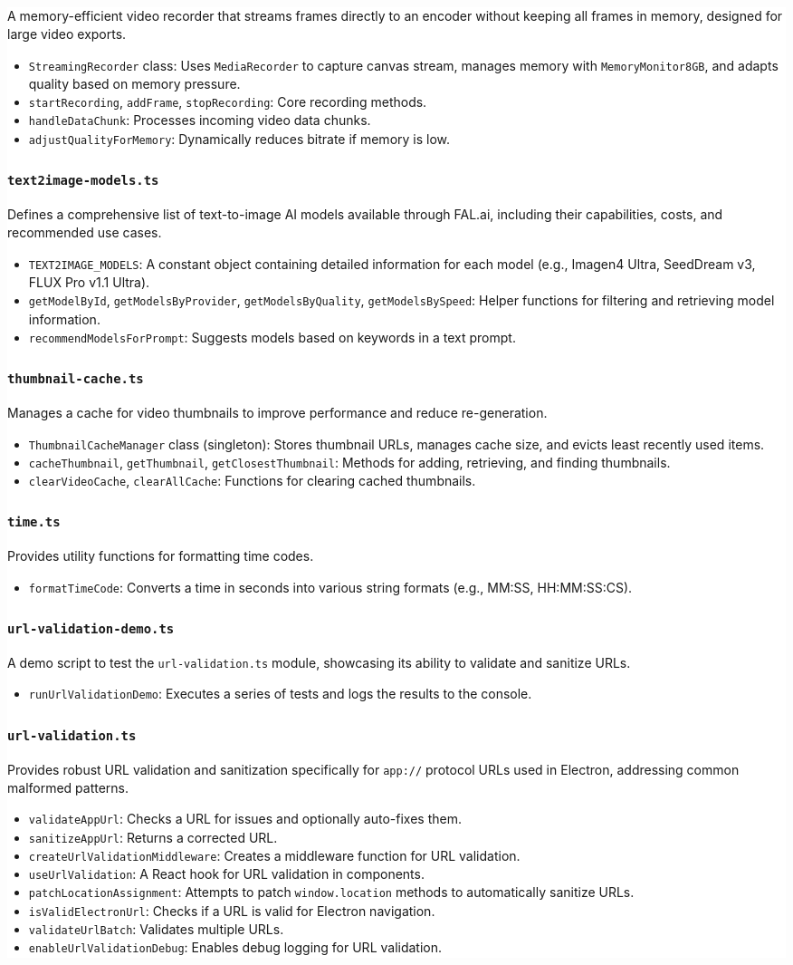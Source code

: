 A memory-efficient video recorder that streams frames directly to an encoder without keeping all frames in memory, designed for large video exports.
*   `StreamingRecorder` class: Uses `MediaRecorder` to capture canvas stream, manages memory with `MemoryMonitor8GB`, and adapts quality based on memory pressure.
*   `startRecording`, `addFrame`, `stopRecording`: Core recording methods.
*   `handleDataChunk`: Processes incoming video data chunks.
*   `adjustQualityForMemory`: Dynamically reduces bitrate if memory is low.

### `text2image-models.ts`

Defines a comprehensive list of text-to-image AI models available through FAL.ai, including their capabilities, costs, and recommended use cases.
*   `TEXT2IMAGE_MODELS`: A constant object containing detailed information for each model (e.g., Imagen4 Ultra, SeedDream v3, FLUX Pro v1.1 Ultra).
*   `getModelById`, `getModelsByProvider`, `getModelsByQuality`, `getModelsBySpeed`: Helper functions for filtering and retrieving model information.
*   `recommendModelsForPrompt`: Suggests models based on keywords in a text prompt.

### `thumbnail-cache.ts`

Manages a cache for video thumbnails to improve performance and reduce re-generation.
*   `ThumbnailCacheManager` class (singleton): Stores thumbnail URLs, manages cache size, and evicts least recently used items.
*   `cacheThumbnail`, `getThumbnail`, `getClosestThumbnail`: Methods for adding, retrieving, and finding thumbnails.
*   `clearVideoCache`, `clearAllCache`: Functions for clearing cached thumbnails.

### `time.ts`

Provides utility functions for formatting time codes.
*   `formatTimeCode`: Converts a time in seconds into various string formats (e.g., MM:SS, HH:MM:SS:CS).

### `url-validation-demo.ts`

A demo script to test the `url-validation.ts` module, showcasing its ability to validate and sanitize URLs.
*   `runUrlValidationDemo`: Executes a series of tests and logs the results to the console.

### `url-validation.ts`

Provides robust URL validation and sanitization specifically for `app://` protocol URLs used in Electron, addressing common malformed patterns.
*   `validateAppUrl`: Checks a URL for issues and optionally auto-fixes them.
*   `sanitizeAppUrl`: Returns a corrected URL.
*   `createUrlValidationMiddleware`: Creates a middleware function for URL validation.
*   `useUrlValidation`: A React hook for URL validation in components.
*   `patchLocationAssignment`: Attempts to patch `window.location` methods to automatically sanitize URLs.
*   `isValidElectronUrl`: Checks if a URL is valid for Electron navigation.
*   `validateUrlBatch`: Validates multiple URLs.
*   `enableUrlValidationDebug`: Enables debug logging for URL validation.
